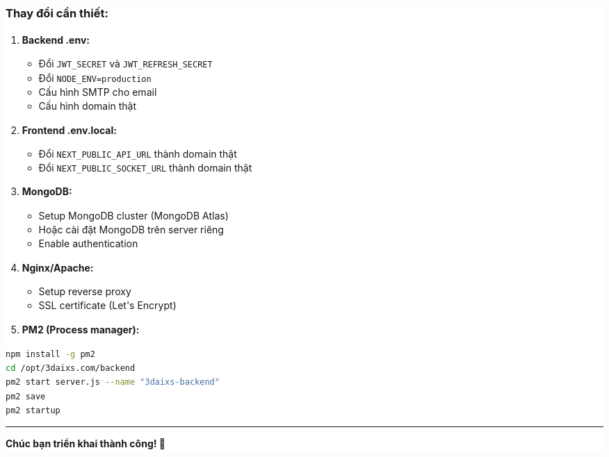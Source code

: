 ### Thay đổi cần thiết:

1. **Backend .env:**
   - Đổi `JWT_SECRET` và `JWT_REFRESH_SECRET`
   - Đổi `NODE_ENV=production`
   - Cấu hình SMTP cho email
   - Cấu hình domain thật

2. **Frontend .env.local:**
   - Đổi `NEXT_PUBLIC_API_URL` thành domain thật
   - Đổi `NEXT_PUBLIC_SOCKET_URL` thành domain thật

3. **MongoDB:**
   - Setup MongoDB cluster (MongoDB Atlas)
   - Hoặc cài đặt MongoDB trên server riêng
   - Enable authentication

4. **Nginx/Apache:**
   - Setup reverse proxy
   - SSL certificate (Let's Encrypt)

5. **PM2 (Process manager):**
```bash
npm install -g pm2
cd /opt/3daixs.com/backend
pm2 start server.js --name "3daixs-backend"
pm2 save
pm2 startup
```

---

**Chúc bạn triển khai thành công! 🚀**
